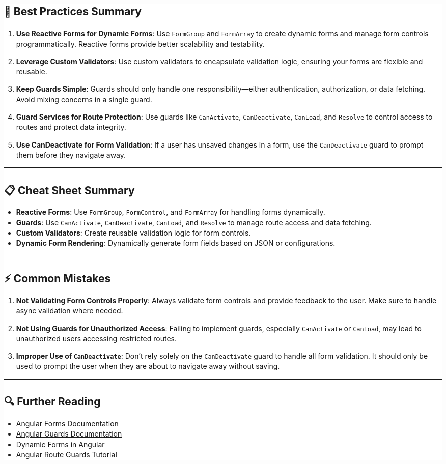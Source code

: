 
## 📝 Best Practices Summary

1. **Use Reactive Forms for Dynamic Forms**: Use `FormGroup` and `FormArray` to create dynamic forms and manage form controls programmatically. Reactive forms provide better scalability and testability.

2. **Leverage Custom Validators**: Use custom validators to encapsulate validation logic, ensuring your forms are flexible and reusable.

3. **Keep Guards Simple**: Guards should only handle one responsibility—either authentication, authorization, or data fetching. Avoid mixing concerns in a single guard.

4. **Guard Services for Route Protection**: Use guards like `CanActivate`, `CanDeactivate`, `CanLoad`, and `Resolve` to control access to routes and protect data integrity.

5. **Use CanDeactivate for Form Validation**: If a user has unsaved changes in a form, use the `CanDeactivate` guard to prompt them before they navigate away.

---

## 📋 Cheat Sheet Summary

- **Reactive Forms**: Use `FormGroup`, `FormControl`, and `FormArray` for handling forms dynamically.
- **Guards**: Use `CanActivate`, `CanDeactivate`, `CanLoad`, and `Resolve` to manage route access and data fetching.
- **Custom Validators**: Create reusable validation logic for form controls.
- **Dynamic Form Rendering**: Dynamically generate form fields based on JSON or configurations.
  
---

## ⚡ Common Mistakes

1. **Not Validating Form Controls Properly**: Always validate form controls and provide feedback to the user. Make sure to handle async validation where needed.

2. **Not Using Guards for Unauthorized Access**: Failing to implement guards, especially `CanActivate` or `CanLoad`, may lead to unauthorized users accessing restricted routes.

3. **Improper Use of `CanDeactivate`**: Don’t rely solely on the `CanDeactivate` guard to handle all form validation. It should only be used to prompt the user when they are about to navigate away without saving.

---

## 🔍 Further Reading

- [Angular Forms Documentation](https://angular.io/guide/forms-overview)
- [Angular Guards Documentation](https://angular.io/guide/router#canactivate)
- [Dynamic Forms in Angular](https://angular.io/guide/dynamic-forms)
- [Angular Route Guards Tutorial](https://www.techiediaries.com/angular-route-guards/)
